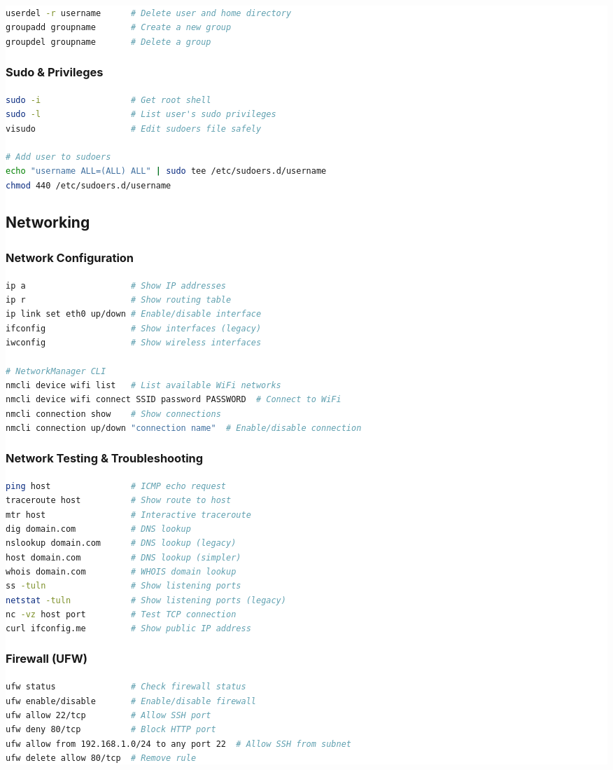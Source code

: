 ```bash
userdel -r username      # Delete user and home directory
groupadd groupname       # Create a new group
groupdel groupname       # Delete a group
```

### Sudo & Privileges
```bash
sudo -i                  # Get root shell
sudo -l                  # List user's sudo privileges
visudo                   # Edit sudoers file safely

# Add user to sudoers
echo "username ALL=(ALL) ALL" | sudo tee /etc/sudoers.d/username
chmod 440 /etc/sudoers.d/username
```

## Networking

### Network Configuration
```bash
ip a                     # Show IP addresses
ip r                     # Show routing table
ip link set eth0 up/down # Enable/disable interface
ifconfig                 # Show interfaces (legacy)
iwconfig                 # Show wireless interfaces

# NetworkManager CLI
nmcli device wifi list   # List available WiFi networks
nmcli device wifi connect SSID password PASSWORD  # Connect to WiFi
nmcli connection show    # Show connections
nmcli connection up/down "connection name"  # Enable/disable connection
```

### Network Testing & Troubleshooting
```bash
ping host                # ICMP echo request
traceroute host          # Show route to host
mtr host                 # Interactive traceroute
dig domain.com           # DNS lookup
nslookup domain.com      # DNS lookup (legacy)
host domain.com          # DNS lookup (simpler)
whois domain.com         # WHOIS domain lookup
ss -tuln                 # Show listening ports
netstat -tuln            # Show listening ports (legacy)
nc -vz host port         # Test TCP connection
curl ifconfig.me         # Show public IP address
```

### Firewall (UFW)
```bash
ufw status               # Check firewall status
ufw enable/disable       # Enable/disable firewall
ufw allow 22/tcp         # Allow SSH port
ufw deny 80/tcp          # Block HTTP port
ufw allow from 192.168.1.0/24 to any port 22  # Allow SSH from subnet
ufw delete allow 80/tcp  # Remove rule
```
